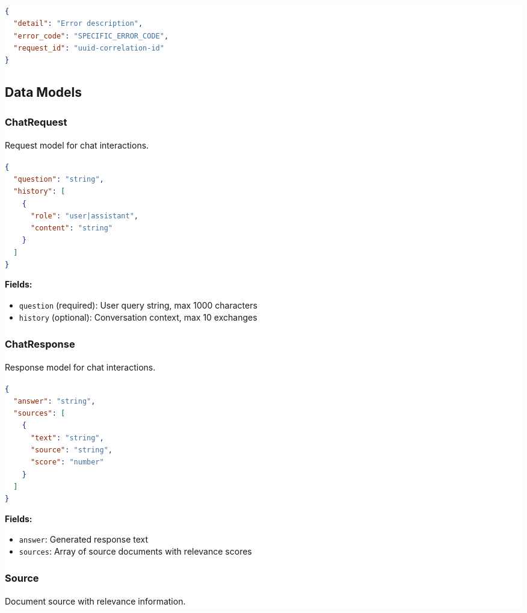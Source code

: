```json
{
  "detail": "Error description",
  "error_code": "SPECIFIC_ERROR_CODE",
  "request_id": "uuid-correlation-id"
}
```

## Data Models

### ChatRequest

Request model for chat interactions.

```json
{
  "question": "string",
  "history": [
    {
      "role": "user|assistant", 
      "content": "string"
    }
  ]
}
```

**Fields:**
- `question` (required): User query string, max 1000 characters
- `history` (optional): Conversation context, max 10 exchanges

### ChatResponse

Response model for chat interactions.

```json
{
  "answer": "string",
  "sources": [
    {
      "text": "string",
      "source": "string", 
      "score": "number"
    }
  ]
}
```

**Fields:**
- `answer`: Generated response text
- `sources`: Array of source documents with relevance scores

### Source

Document source with relevance information.
